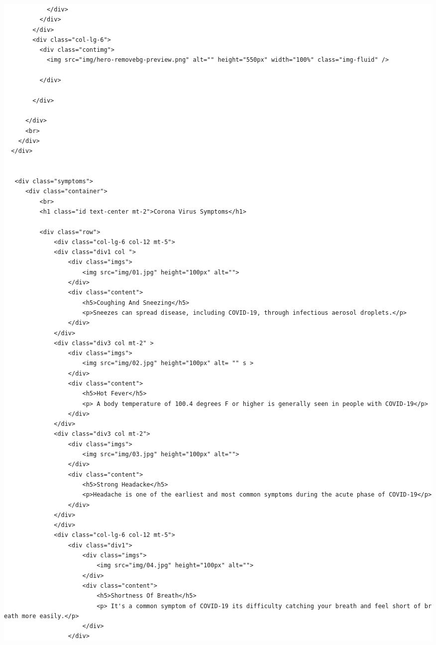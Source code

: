                 </div>
              </div>
            </div>
            <div class="col-lg-6">
              <div class="contimg">
                <img src="img/hero-removebg-preview.png" alt="" height="550px" width="100%" class="img-fluid" />
    
              </div>
              
            </div>
            
          </div>
          <br>
        </div>
      </div>
    
    
       <div class="symptoms">
          <div class="container">
              <br>
              <h1 class="id text-center mt-2">Corona Virus Symptoms</h1>
              
              <div class="row">
                  <div class="col-lg-6 col-12 mt-5">
                  <div class="div1 col ">
                      <div class="imgs">
                          <img src="img/01.jpg" height="100px" alt="">
                      </div>
                      <div class="content">
                          <h5>Coughing And Sneezing</h5>
                          <p>Sneezes can spread disease, including COVID-19, through infectious aerosol droplets.</p>
                      </div>
                  </div>
                  <div class="div3 col mt-2" >
                      <div class="imgs">
                          <img src="img/02.jpg" height="100px" alt= "" s >
                      </div>
                      <div class="content">
                          <h5>Hot Fever</h5>
                          <p> A body temperature of 100.4 degrees F or higher is generally seen in people with COVID-19</p>
                      </div>
                  </div>
                  <div class="div3 col mt-2">
                      <div class="imgs">
                          <img src="img/03.jpg" height="100px" alt="">
                      </div>
                      <div class="content">
                          <h5>Strong Headacke</h5>
                          <p>Headache is one of the earliest and most common symptoms during the acute phase of COVID-19</p>
                      </div>
                  </div>
                  </div>
                  <div class="col-lg-6 col-12 mt-5">
                      <div class="div1">
                          <div class="imgs">
                              <img src="img/04.jpg" height="100px" alt="">
                          </div>
                          <div class="content"> 
                              <h5>Shortness Of Breath</h5>
                              <p> It's a common symptom of COVID-19 its difficulty catching your breath and feel short of breath more easily.</p>
                          </div>
                      </div>